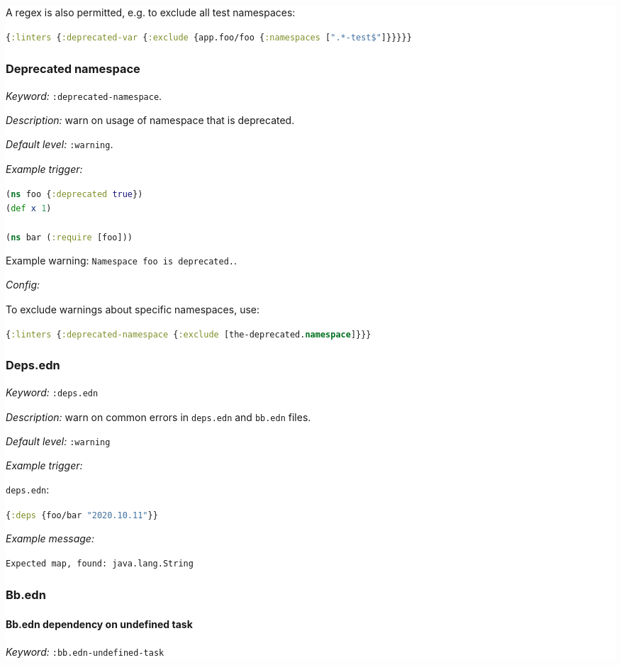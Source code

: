 A regex is also permitted, e.g. to exclude all test namespaces:

``` clojure
{:linters {:deprecated-var {:exclude {app.foo/foo {:namespaces [".*-test$"]}}}}}
```

### Deprecated namespace

*Keyword:* `:deprecated-namespace`.

*Description:* warn on usage of namespace that is deprecated.

*Default level:* `:warning`.

*Example trigger:*

``` clojure
(ns foo {:deprecated true})
(def x 1)

(ns bar (:require [foo]))
```

Example warning: `Namespace foo is deprecated.`.

*Config:*

To exclude warnings about specific namespaces, use:

``` clojure
{:linters {:deprecated-namespace {:exclude [the-deprecated.namespace]}}}
```

### Deps.edn

*Keyword:* `:deps.edn`

*Description:* warn on common errors in `deps.edn` and `bb.edn` files.

*Default level:* `:warning`

*Example trigger:*

`deps.edn`:

``` clojure
{:deps {foo/bar "2020.10.11"}}
```

*Example message:*

```
Expected map, found: java.lang.String
```

### Bb.edn

#### Bb.edn dependency on undefined task

*Keyword:* `:bb.edn-undefined-task`
